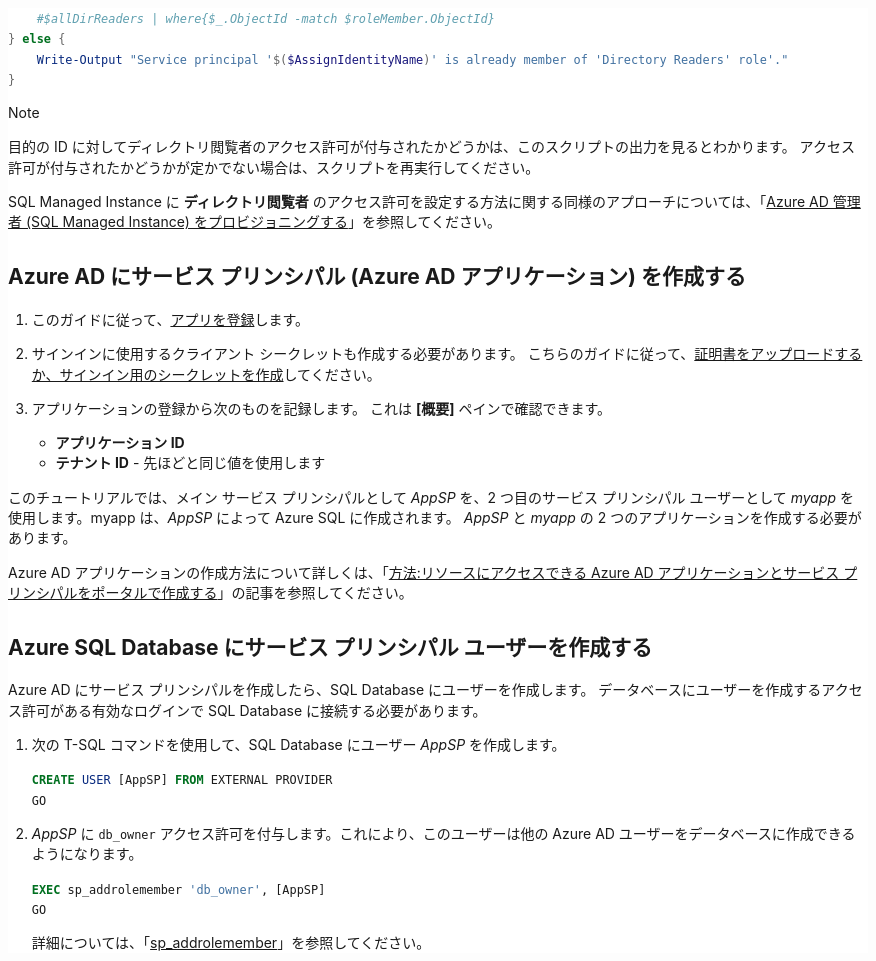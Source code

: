 ```powershell
    #$allDirReaders | where{$_.ObjectId -match $roleMember.ObjectId}
} else {
    Write-Output "Service principal '$($AssignIdentityName)' is already member of 'Directory Readers' role'."
}
```

> [!NOTE]
> 目的の ID に対してディレクトリ閲覧者のアクセス許可が付与されたかどうかは、このスクリプトの出力を見るとわかります。 アクセス許可が付与されたかどうかが定かでない場合は、スクリプトを再実行してください。

SQL Managed Instance に **ディレクトリ閲覧者** のアクセス許可を設定する方法に関する同様のアプローチについては、「[Azure AD 管理者 (SQL Managed Instance) をプロビジョニングする](authentication-aad-configure.md#powershell)」を参照してください。

## <a name="create-a-service-principal-an-azure-ad-application-in-azure-ad"></a>Azure AD にサービス プリンシパル (Azure AD アプリケーション) を作成する

1. このガイドに従って、[アプリを登録](active-directory-interactive-connect-azure-sql-db.md#register-your-app-and-set-permissions)します。

2. サインインに使用するクライアント シークレットも作成する必要があります。 こちらのガイドに従って、[証明書をアップロードするか、サインイン用のシークレットを作成](../../active-directory/develop/howto-create-service-principal-portal.md#authentication-two-options)してください。

3. アプリケーションの登録から次のものを記録します。 これは **[概要]** ペインで確認できます。
    - **アプリケーション ID**
    - **テナント ID** - 先ほどと同じ値を使用します

このチュートリアルでは、メイン サービス プリンシパルとして *AppSP* を、2 つ目のサービス プリンシパル ユーザーとして *myapp* を使用します。myapp は、*AppSP* によって Azure SQL に作成されます。 *AppSP* と *myapp* の 2 つのアプリケーションを作成する必要があります。

Azure AD アプリケーションの作成方法について詳しくは、「[方法:リソースにアクセスできる Azure AD アプリケーションとサービス プリンシパルをポータルで作成する](../../active-directory/develop/howto-create-service-principal-portal.md)」の記事を参照してください。

## <a name="create-the-service-principal-user-in-azure-sql-database"></a>Azure SQL Database にサービス プリンシパル ユーザーを作成する

Azure AD にサービス プリンシパルを作成したら、SQL Database にユーザーを作成します。 データベースにユーザーを作成するアクセス許可がある有効なログインで SQL Database に接続する必要があります。

1. 次の T-SQL コマンドを使用して、SQL Database にユーザー *AppSP* を作成します。

    ```sql
    CREATE USER [AppSP] FROM EXTERNAL PROVIDER
    GO
    ```

2. *AppSP* に `db_owner` アクセス許可を付与します。これにより、このユーザーは他の Azure AD ユーザーをデータベースに作成できるようになります。

    ```sql
    EXEC sp_addrolemember 'db_owner', [AppSP]
    GO
    ```

    詳細については、「[sp_addrolemember](/sql/relational-databases/system-stored-procedures/sp-addrolemember-transact-sql)」を参照してください。
